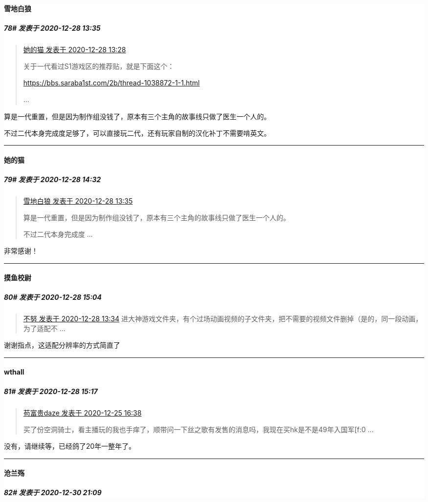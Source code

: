 ####  雪地白狼  
##### 78#       发表于 2020-12-28 13:35


<blockquote><a href="httphttps://bbs.saraba1st.com/2b/forum.php?mod=redirect&amp;goto=findpost&amp;pid=49867450&amp;ptid=1979440" target="_blank">她的猫 发表于 2020-12-28 13:28</a>

关于一代看过S1游戏区的推荐贴，就是下面这个：

https://bbs.saraba1st.com/2b/thread-1038872-1-1.html

 ...</blockquote>
算是一代重置，但是因为制作组没钱了，原本有三个主角的故事线只做了医生一个人的。

不过二代本身完成度足够了，可以直接玩二代，还有玩家自制的汉化补丁不需要啃英文。


-----

####  她的猫  
##### 79#       发表于 2020-12-28 14:32


<blockquote><a href="httphttps://bbs.saraba1st.com/2b/forum.php?mod=redirect&amp;goto=findpost&amp;pid=49867508&amp;ptid=1979440" target="_blank">雪地白狼 发表于 2020-12-28 13:35</a>

算是一代重置，但是因为制作组没钱了，原本有三个主角的故事线只做了医生一个人的。

不过二代本身完成度 ...</blockquote>
非常感谢！


-----

####  摸鱼校尉  
##### 80#       发表于 2020-12-28 15:04


<blockquote><a href="httphttps://bbs.saraba1st.com/2b/forum.php?mod=redirect&amp;goto=findpost&amp;pid=49867505&amp;ptid=1979440" target="_blank">不努 发表于 2020-12-28 13:34</a>
进大神游戏文件夹，有个过场动画视频的子文件夹，把不需要的视频文件删掉（是的，同一段动画，为了适配不 ...</blockquote>
谢谢指点，这适配分辨率的方式简直了


-----

####  wthall  
##### 81#       发表于 2020-12-28 15:17


<blockquote><a href="httphttps://bbs.saraba1st.com/2b/forum.php?mod=redirect&amp;goto=findpost&amp;pid=49842123&amp;ptid=1979440" target="_blank">苟富贵daze 发表于 2020-12-25 16:38</a>

买了份空洞骑士，看主播玩的我也手痒了，顺带问一下丝之歌有发售的消息吗，我现在买hk是不是49年入国军[f:0 ...</blockquote>
没有，请继续等，已经鸽了20年一整年了。


-----

####  沧兰殇  
##### 82#       发表于 2020-12-30 21:09

